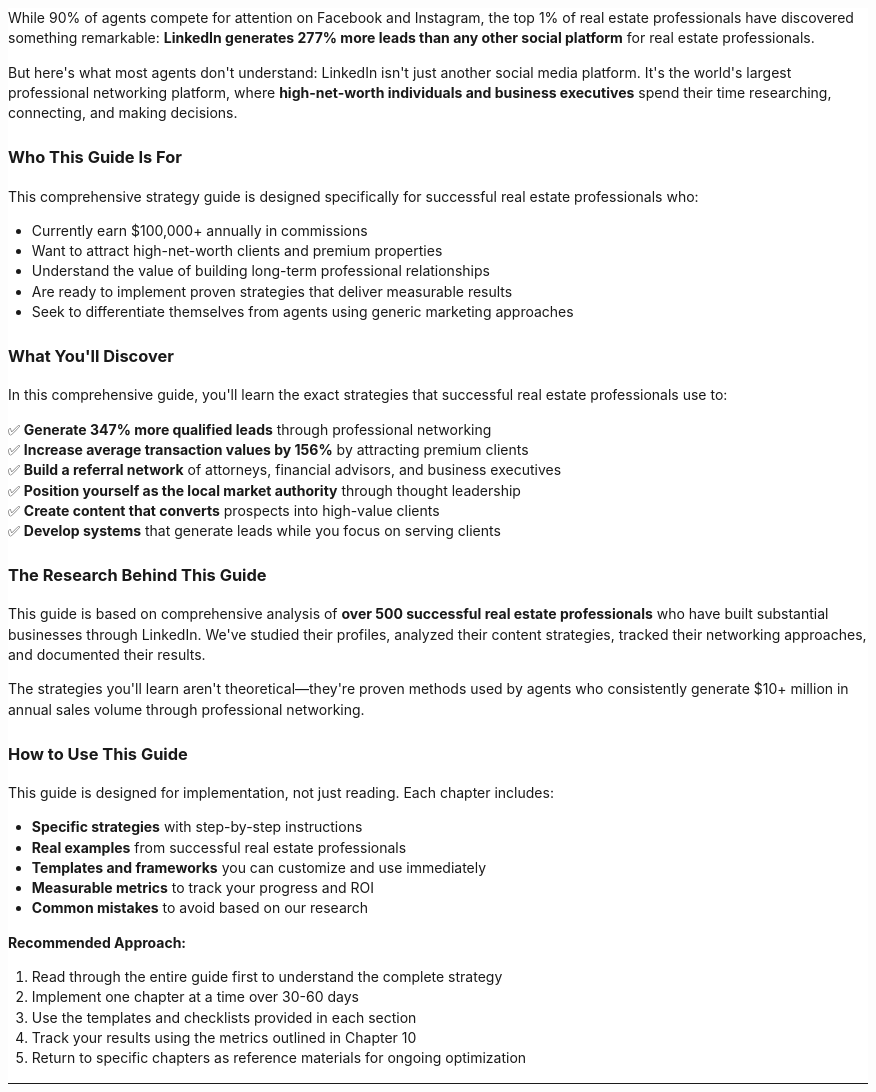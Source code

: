 While 90% of agents compete for attention on Facebook and Instagram, the top 1% of real estate professionals have discovered something remarkable: **LinkedIn generates 277% more leads than any other social platform** for real estate professionals.

But here's what most agents don't understand: LinkedIn isn't just another social media platform. It's the world's largest professional networking platform, where **high-net-worth individuals and business executives** spend their time researching, connecting, and making decisions.

### Who This Guide Is For

This comprehensive strategy guide is designed specifically for successful real estate professionals who:

- Currently earn $100,000+ annually in commissions
- Want to attract high-net-worth clients and premium properties
- Understand the value of building long-term professional relationships
- Are ready to implement proven strategies that deliver measurable results
- Seek to differentiate themselves from agents using generic marketing approaches

### What You'll Discover

In this comprehensive guide, you'll learn the exact strategies that successful real estate professionals use to:

✅ **Generate 347% more qualified leads** through professional networking  
✅ **Increase average transaction values by 156%** by attracting premium clients  
✅ **Build a referral network** of attorneys, financial advisors, and business executives  
✅ **Position yourself as the local market authority** through thought leadership  
✅ **Create content that converts** prospects into high-value clients  
✅ **Develop systems** that generate leads while you focus on serving clients  

### The Research Behind This Guide

This guide is based on comprehensive analysis of **over 500 successful real estate professionals** who have built substantial businesses through LinkedIn. We've studied their profiles, analyzed their content strategies, tracked their networking approaches, and documented their results.

The strategies you'll learn aren't theoretical—they're proven methods used by agents who consistently generate $10+ million in annual sales volume through professional networking.

### How to Use This Guide

This guide is designed for implementation, not just reading. Each chapter includes:

- **Specific strategies** with step-by-step instructions
- **Real examples** from successful real estate professionals
- **Templates and frameworks** you can customize and use immediately
- **Measurable metrics** to track your progress and ROI
- **Common mistakes** to avoid based on our research

**Recommended Approach:**
1. Read through the entire guide first to understand the complete strategy
2. Implement one chapter at a time over 30-60 days
3. Use the templates and checklists provided in each section
4. Track your results using the metrics outlined in Chapter 10
5. Return to specific chapters as reference materials for ongoing optimization

---